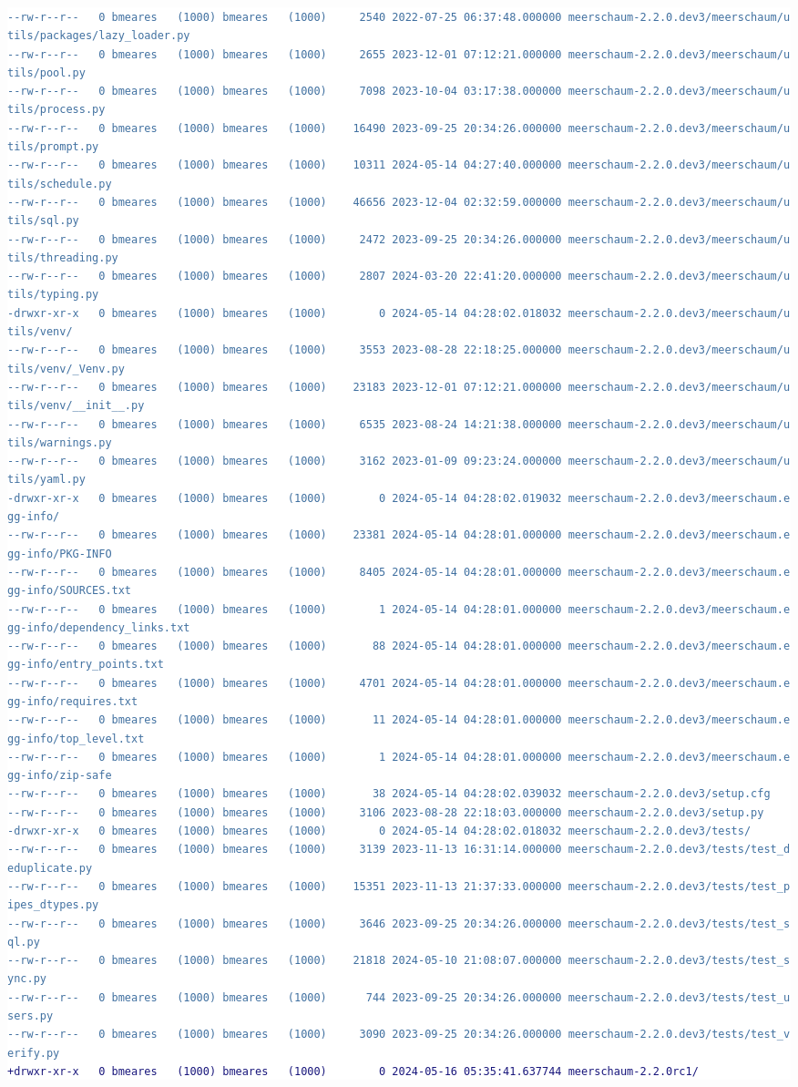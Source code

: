 ```diff
--rw-r--r--   0 bmeares   (1000) bmeares   (1000)     2540 2022-07-25 06:37:48.000000 meerschaum-2.2.0.dev3/meerschaum/utils/packages/lazy_loader.py
--rw-r--r--   0 bmeares   (1000) bmeares   (1000)     2655 2023-12-01 07:12:21.000000 meerschaum-2.2.0.dev3/meerschaum/utils/pool.py
--rw-r--r--   0 bmeares   (1000) bmeares   (1000)     7098 2023-10-04 03:17:38.000000 meerschaum-2.2.0.dev3/meerschaum/utils/process.py
--rw-r--r--   0 bmeares   (1000) bmeares   (1000)    16490 2023-09-25 20:34:26.000000 meerschaum-2.2.0.dev3/meerschaum/utils/prompt.py
--rw-r--r--   0 bmeares   (1000) bmeares   (1000)    10311 2024-05-14 04:27:40.000000 meerschaum-2.2.0.dev3/meerschaum/utils/schedule.py
--rw-r--r--   0 bmeares   (1000) bmeares   (1000)    46656 2023-12-04 02:32:59.000000 meerschaum-2.2.0.dev3/meerschaum/utils/sql.py
--rw-r--r--   0 bmeares   (1000) bmeares   (1000)     2472 2023-09-25 20:34:26.000000 meerschaum-2.2.0.dev3/meerschaum/utils/threading.py
--rw-r--r--   0 bmeares   (1000) bmeares   (1000)     2807 2024-03-20 22:41:20.000000 meerschaum-2.2.0.dev3/meerschaum/utils/typing.py
-drwxr-xr-x   0 bmeares   (1000) bmeares   (1000)        0 2024-05-14 04:28:02.018032 meerschaum-2.2.0.dev3/meerschaum/utils/venv/
--rw-r--r--   0 bmeares   (1000) bmeares   (1000)     3553 2023-08-28 22:18:25.000000 meerschaum-2.2.0.dev3/meerschaum/utils/venv/_Venv.py
--rw-r--r--   0 bmeares   (1000) bmeares   (1000)    23183 2023-12-01 07:12:21.000000 meerschaum-2.2.0.dev3/meerschaum/utils/venv/__init__.py
--rw-r--r--   0 bmeares   (1000) bmeares   (1000)     6535 2023-08-24 14:21:38.000000 meerschaum-2.2.0.dev3/meerschaum/utils/warnings.py
--rw-r--r--   0 bmeares   (1000) bmeares   (1000)     3162 2023-01-09 09:23:24.000000 meerschaum-2.2.0.dev3/meerschaum/utils/yaml.py
-drwxr-xr-x   0 bmeares   (1000) bmeares   (1000)        0 2024-05-14 04:28:02.019032 meerschaum-2.2.0.dev3/meerschaum.egg-info/
--rw-r--r--   0 bmeares   (1000) bmeares   (1000)    23381 2024-05-14 04:28:01.000000 meerschaum-2.2.0.dev3/meerschaum.egg-info/PKG-INFO
--rw-r--r--   0 bmeares   (1000) bmeares   (1000)     8405 2024-05-14 04:28:01.000000 meerschaum-2.2.0.dev3/meerschaum.egg-info/SOURCES.txt
--rw-r--r--   0 bmeares   (1000) bmeares   (1000)        1 2024-05-14 04:28:01.000000 meerschaum-2.2.0.dev3/meerschaum.egg-info/dependency_links.txt
--rw-r--r--   0 bmeares   (1000) bmeares   (1000)       88 2024-05-14 04:28:01.000000 meerschaum-2.2.0.dev3/meerschaum.egg-info/entry_points.txt
--rw-r--r--   0 bmeares   (1000) bmeares   (1000)     4701 2024-05-14 04:28:01.000000 meerschaum-2.2.0.dev3/meerschaum.egg-info/requires.txt
--rw-r--r--   0 bmeares   (1000) bmeares   (1000)       11 2024-05-14 04:28:01.000000 meerschaum-2.2.0.dev3/meerschaum.egg-info/top_level.txt
--rw-r--r--   0 bmeares   (1000) bmeares   (1000)        1 2024-05-14 04:28:01.000000 meerschaum-2.2.0.dev3/meerschaum.egg-info/zip-safe
--rw-r--r--   0 bmeares   (1000) bmeares   (1000)       38 2024-05-14 04:28:02.039032 meerschaum-2.2.0.dev3/setup.cfg
--rw-r--r--   0 bmeares   (1000) bmeares   (1000)     3106 2023-08-28 22:18:03.000000 meerschaum-2.2.0.dev3/setup.py
-drwxr-xr-x   0 bmeares   (1000) bmeares   (1000)        0 2024-05-14 04:28:02.018032 meerschaum-2.2.0.dev3/tests/
--rw-r--r--   0 bmeares   (1000) bmeares   (1000)     3139 2023-11-13 16:31:14.000000 meerschaum-2.2.0.dev3/tests/test_deduplicate.py
--rw-r--r--   0 bmeares   (1000) bmeares   (1000)    15351 2023-11-13 21:37:33.000000 meerschaum-2.2.0.dev3/tests/test_pipes_dtypes.py
--rw-r--r--   0 bmeares   (1000) bmeares   (1000)     3646 2023-09-25 20:34:26.000000 meerschaum-2.2.0.dev3/tests/test_sql.py
--rw-r--r--   0 bmeares   (1000) bmeares   (1000)    21818 2024-05-10 21:08:07.000000 meerschaum-2.2.0.dev3/tests/test_sync.py
--rw-r--r--   0 bmeares   (1000) bmeares   (1000)      744 2023-09-25 20:34:26.000000 meerschaum-2.2.0.dev3/tests/test_users.py
--rw-r--r--   0 bmeares   (1000) bmeares   (1000)     3090 2023-09-25 20:34:26.000000 meerschaum-2.2.0.dev3/tests/test_verify.py
+drwxr-xr-x   0 bmeares   (1000) bmeares   (1000)        0 2024-05-16 05:35:41.637744 meerschaum-2.2.0rc1/
```